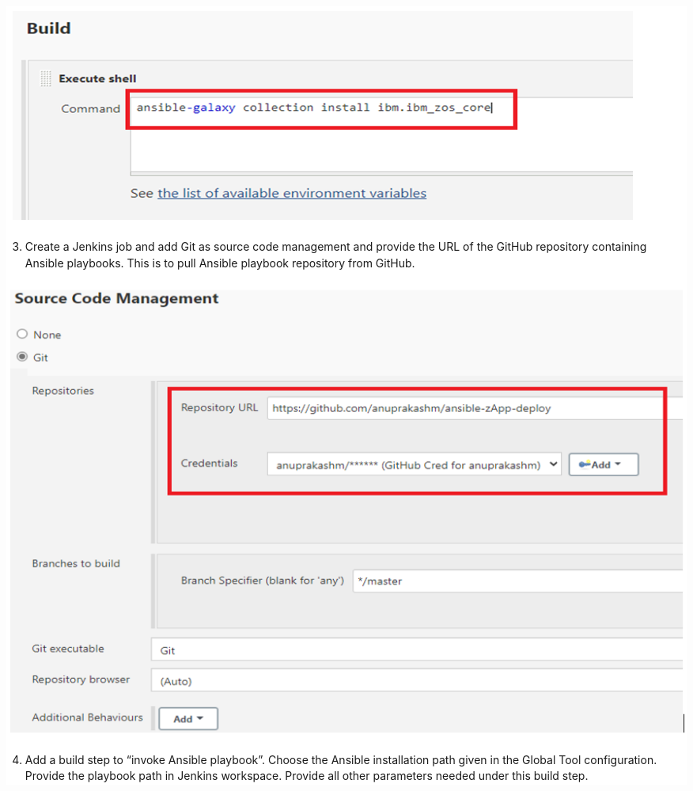 ![03_Install_zos_core_in_Jenkins.PNG](./Images/03_Install_zos_core_in_Jenkins.PNG)

3. Create a Jenkins job and add Git as source code management and provide the URL of the GitHub repository containing Ansible playbooks. This is to pull Ansible playbook repository from GitHub.

![04_SCM_pull_Ansible_Playbook_in_Jenkins.PNG](./Images/04_SCM_pull_Ansible_Playbook_in_Jenkins.PNG)

4. Add a build step to “invoke Ansible playbook”. Choose the Ansible installation path given in the Global Tool configuration. Provide the playbook path in Jenkins workspace. Provide all other parameters needed under this build step. 
